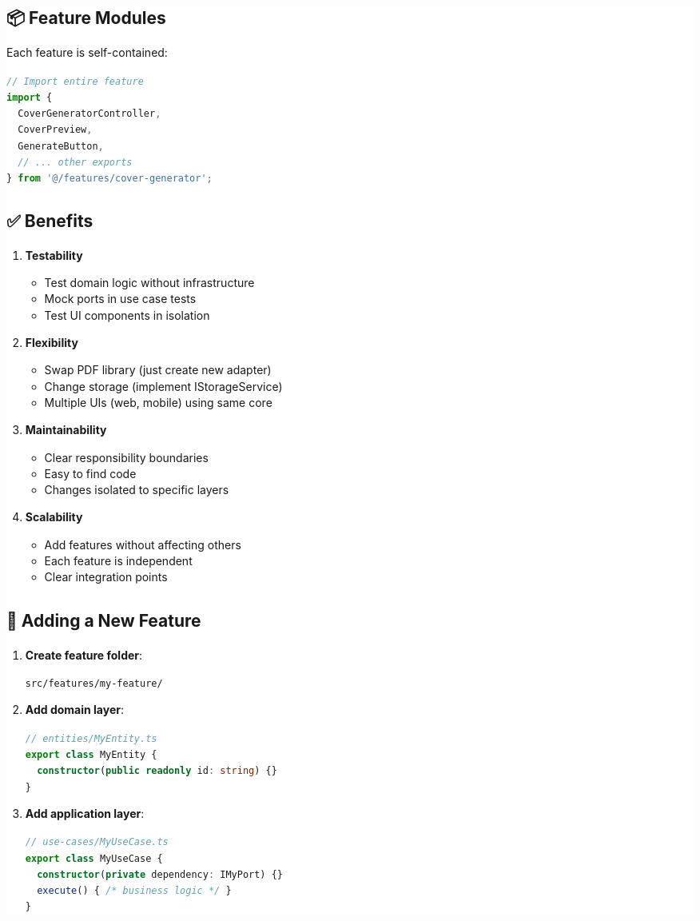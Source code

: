 ## 📦 Feature Modules

Each feature is self-contained:

```typescript
// Import entire feature
import { 
  CoverGeneratorController,
  CoverPreview,
  GenerateButton,
  // ... other exports
} from '@/features/cover-generator';
```

## ✅ Benefits

1. **Testability**
   - Test domain logic without infrastructure
   - Mock ports in use case tests
   - Test UI components in isolation

2. **Flexibility**
   - Swap PDF library (just create new adapter)
   - Change storage (implement IStorageService)
   - Multiple UIs (web, mobile) using same core

3. **Maintainability**
   - Clear responsibility boundaries
   - Easy to find code
   - Changes isolated to specific layers

4. **Scalability**
   - Add features without affecting others
   - Each feature is independent
   - Clear integration points

## 🚀 Adding a New Feature

1. **Create feature folder**:
   ```
   src/features/my-feature/
   ```

2. **Add domain layer**:
   ```typescript
   // entities/MyEntity.ts
   export class MyEntity {
     constructor(public readonly id: string) {}
   }
   ```

3. **Add application layer**:
   ```typescript
   // use-cases/MyUseCase.ts
   export class MyUseCase {
     constructor(private dependency: IMyPort) {}
     execute() { /* business logic */ }
   }
   ```
